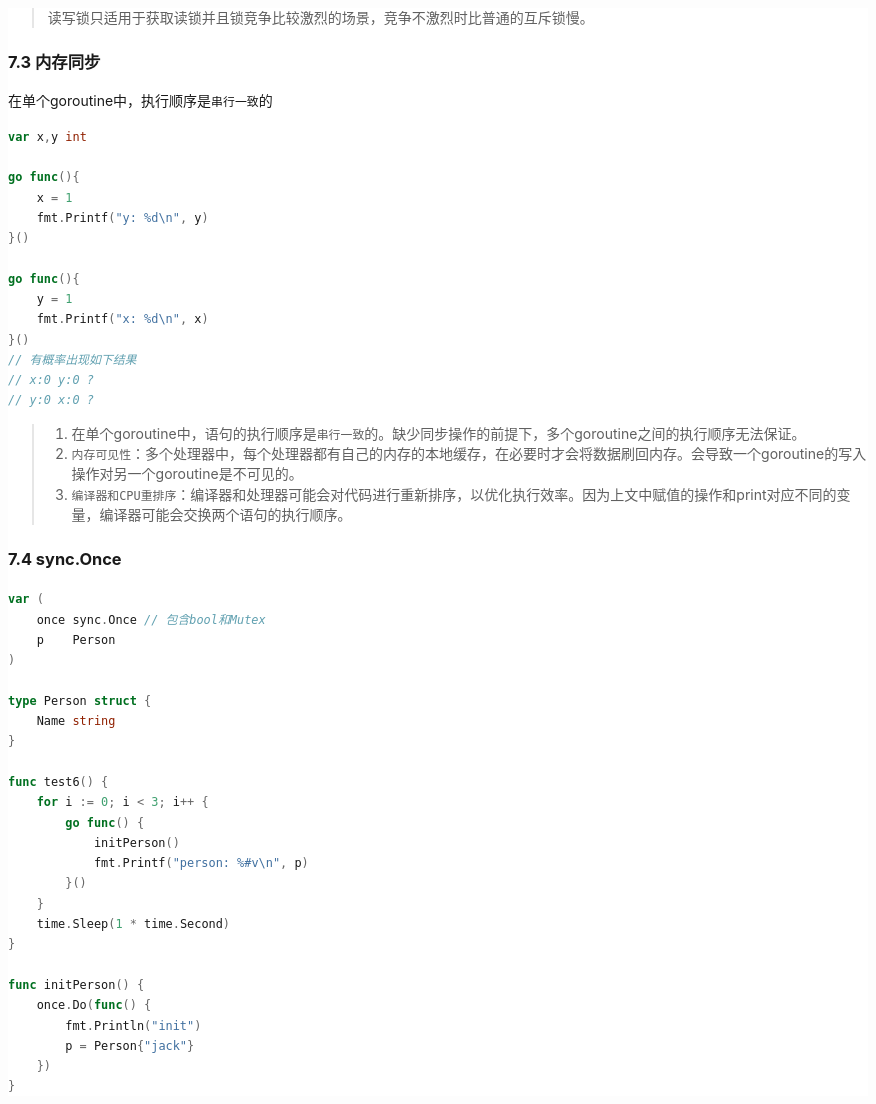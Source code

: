 ```go
```

> 读写锁只适用于获取读锁并且锁竞争比较激烈的场景，竞争不激烈时比普通的互斥锁慢。

### 7.3 内存同步

在单个goroutine中，执行顺序是`串行一致`的

```go
var x,y int

go func(){
    x = 1
    fmt.Printf("y: %d\n", y)
}()

go func(){
    y = 1
    fmt.Printf("x: %d\n", x)
}()
// 有概率出现如下结果
// x:0 y:0 ?
// y:0 x:0 ? 
```

> 1. 在单个goroutine中，语句的执行顺序是`串行一致`的。缺少同步操作的前提下，多个goroutine之间的执行顺序无法保证。
> 2. `内存可见性`：多个处理器中，每个处理器都有自己的内存的本地缓存，在必要时才会将数据刷回内存。会导致一个goroutine的写入操作对另一个goroutine是不可见的。
> 3. `编译器和CPU重排序`：编译器和处理器可能会对代码进行重新排序，以优化执行效率。因为上文中赋值的操作和print对应不同的变量，编译器可能会交换两个语句的执行顺序。

### 7.4 sync.Once

```go
var (
	once sync.Once // 包含bool和Mutex
	p    Person
)

type Person struct {
	Name string
}

func test6() {
	for i := 0; i < 3; i++ {
		go func() {
			initPerson()
			fmt.Printf("person: %#v\n", p)
		}()
	}
	time.Sleep(1 * time.Second)
}

func initPerson() {
	once.Do(func() {
		fmt.Println("init")
		p = Person{"jack"}
	})
}
```
